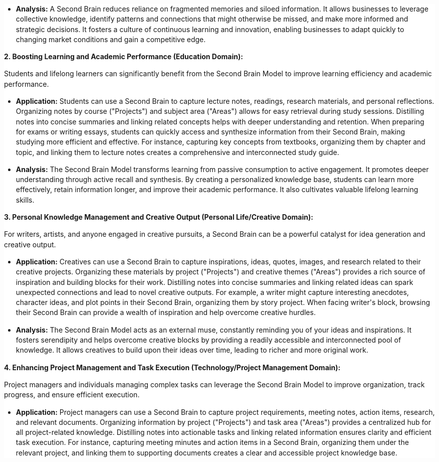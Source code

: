 * **Analysis:**  A Second Brain reduces reliance on fragmented memories and siloed information. It allows businesses to leverage collective knowledge, identify patterns and connections that might otherwise be missed, and make more informed and strategic decisions. It fosters a culture of continuous learning and innovation, enabling businesses to adapt quickly to changing market conditions and gain a competitive edge.

**2. Boosting Learning and Academic Performance (Education Domain):**

Students and lifelong learners can significantly benefit from the Second Brain Model to improve learning efficiency and academic performance.

* **Application:** Students can use a Second Brain to capture lecture notes, readings, research materials, and personal reflections. Organizing notes by course ("Projects") and subject area ("Areas") allows for easy retrieval during study sessions.  Distilling notes into concise summaries and linking related concepts helps with deeper understanding and retention. When preparing for exams or writing essays, students can quickly access and synthesize information from their Second Brain, making studying more efficient and effective.  For instance, capturing key concepts from textbooks, organizing them by chapter and topic, and linking them to lecture notes creates a comprehensive and interconnected study guide.

* **Analysis:**  The Second Brain Model transforms learning from passive consumption to active engagement. It promotes deeper understanding through active recall and synthesis. By creating a personalized knowledge base, students can learn more effectively, retain information longer, and improve their academic performance. It also cultivates valuable lifelong learning skills.

**3. Personal Knowledge Management and Creative Output (Personal Life/Creative Domain):**

For writers, artists, and anyone engaged in creative pursuits, a Second Brain can be a powerful catalyst for idea generation and creative output.

* **Application:**  Creatives can use a Second Brain to capture inspirations, ideas, quotes, images, and research related to their creative projects. Organizing these materials by project ("Projects") and creative themes ("Areas") provides a rich source of inspiration and building blocks for their work.  Distilling notes into concise summaries and linking related ideas can spark unexpected connections and lead to novel creative outputs.  For example, a writer might capture interesting anecdotes, character ideas, and plot points in their Second Brain, organizing them by story project. When facing writer's block, browsing their Second Brain can provide a wealth of inspiration and help overcome creative hurdles.

* **Analysis:**  The Second Brain Model acts as an external muse, constantly reminding you of your ideas and inspirations. It fosters serendipity and helps overcome creative blocks by providing a readily accessible and interconnected pool of knowledge. It allows creatives to build upon their ideas over time, leading to richer and more original work.

**4. Enhancing Project Management and Task Execution (Technology/Project Management Domain):**

Project managers and individuals managing complex tasks can leverage the Second Brain Model to improve organization, track progress, and ensure efficient execution.

* **Application:**  Project managers can use a Second Brain to capture project requirements, meeting notes, action items, research, and relevant documents. Organizing information by project ("Projects") and task area ("Areas") provides a centralized hub for all project-related knowledge.  Distilling notes into actionable tasks and linking related information ensures clarity and efficient task execution.  For instance, capturing meeting minutes and action items in a Second Brain, organizing them under the relevant project, and linking them to supporting documents creates a clear and accessible project knowledge base.
